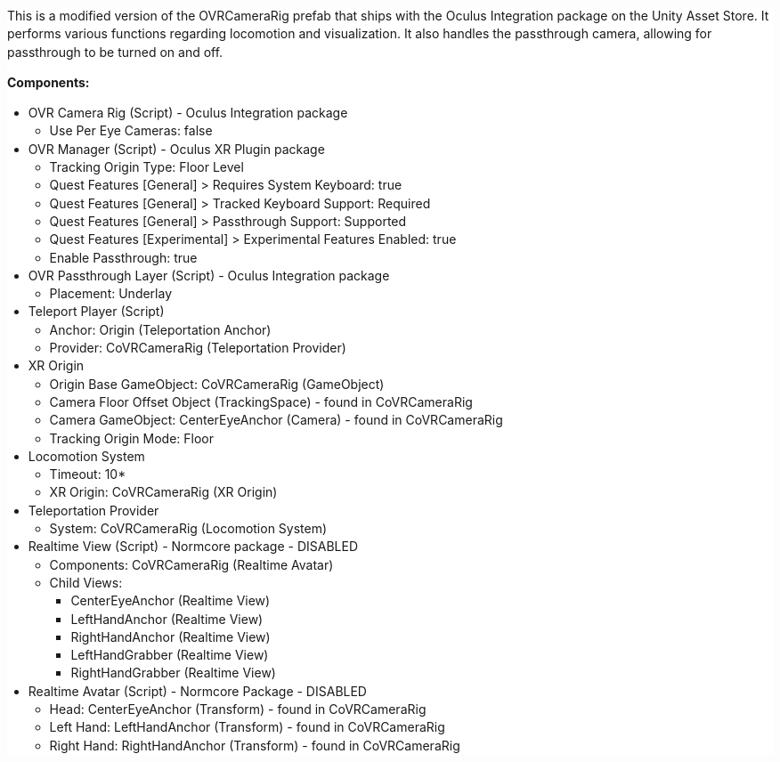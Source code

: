 This is a modified version of the OVRCameraRig prefab that ships with the Oculus Integration package on the Unity Asset Store. It performs various functions regarding locomotion and visualization. It also handles the passthrough camera, allowing for passthrough to be turned on and off.

**Components:**

- OVR Camera Rig (Script) - Oculus Integration package
    - Use Per Eye Cameras: false
- OVR Manager (Script) - Oculus XR Plugin package
    - Tracking Origin Type: Floor Level
    - Quest Features [General] > Requires System Keyboard: true
    - Quest Features [General] > Tracked Keyboard Support: Required
    - Quest Features [General] > Passthrough Support: Supported
    - Quest Features [Experimental] > Experimental Features Enabled: true
    - Enable Passthrough: true
- OVR Passthrough Layer (Script) - Oculus Integration package
    - Placement: Underlay
- Teleport Player (Script)
    - Anchor: Origin (Teleportation Anchor)
    - Provider: CoVRCameraRig (Teleportation Provider)
- XR Origin
    - Origin Base GameObject: CoVRCameraRig (GameObject)
    - Camera Floor Offset Object (TrackingSpace) - found in CoVRCameraRig
    - Camera GameObject: CenterEyeAnchor (Camera) - found in CoVRCameraRig
    - Tracking Origin Mode: Floor
- Locomotion System
    - Timeout: 10*
    - XR Origin: CoVRCameraRig (XR Origin)
- Teleportation Provider
    - System: CoVRCameraRig (Locomotion System)
- Realtime View (Script) - Normcore package - DISABLED
    - Components: CoVRCameraRig (Realtime Avatar)
    - Child Views:
        - CenterEyeAnchor (Realtime View)
        - LeftHandAnchor (Realtime View)
        - RightHandAnchor (Realtime View)
        - LeftHandGrabber (Realtime View)
        - RightHandGrabber (Realtime View)
- Realtime Avatar (Script) - Normcore Package - DISABLED
    - Head: CenterEyeAnchor (Transform) - found in CoVRCameraRig
    - Left Hand: LeftHandAnchor (Transform) - found in CoVRCameraRig
    - Right Hand: RightHandAnchor (Transform) - found in CoVRCameraRig
